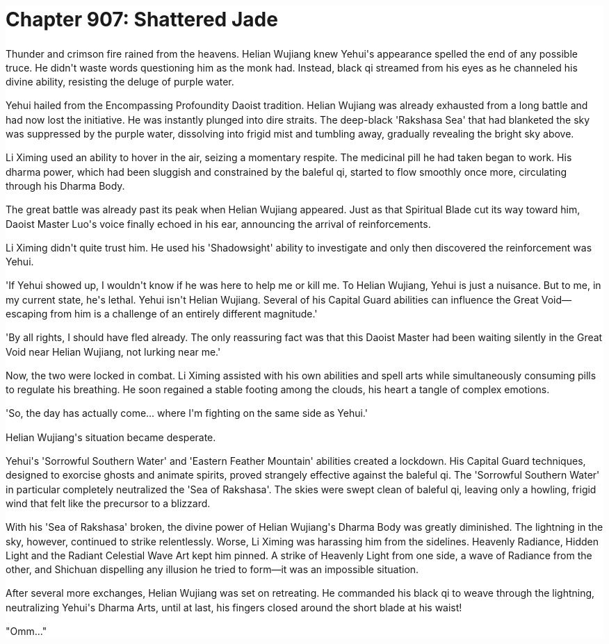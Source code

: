 # Chapter 907: Shattered Jade

Thunder and crimson fire rained from the heavens. Helian Wujiang knew Yehui's appearance spelled the end of any possible truce. He didn't waste words questioning him as the monk had. Instead, black qi streamed from his eyes as he channeled his divine ability, resisting the deluge of purple water.

Yehui hailed from the Encompassing Profoundity Daoist tradition. Helian Wujiang was already exhausted from a long battle and had now lost the initiative. He was instantly plunged into dire straits. The deep-black 'Rakshasa Sea' that had blanketed the sky was suppressed by the purple water, dissolving into frigid mist and tumbling away, gradually revealing the bright sky above.

Li Ximing used an ability to hover in the air, seizing a momentary respite. The medicinal pill he had taken began to work. His dharma power, which had been sluggish and constrained by the baleful qi, started to flow smoothly once more, circulating through his Dharma Body.

The great battle was already past its peak when Helian Wujiang appeared. Just as that Spiritual Blade cut its way toward him, Daoist Master Luo's voice finally echoed in his ear, announcing the arrival of reinforcements.

Li Ximing didn't quite trust him. He used his 'Shadowsight' ability to investigate and only then discovered the reinforcement was Yehui.

'If Yehui showed up, I wouldn't know if he was here to help me or kill me. To Helian Wujiang, Yehui is just a nuisance. But to me, in my current state, he's lethal. Yehui isn't Helian Wujiang. Several of his Capital Guard abilities can influence the Great Void—escaping from him is a challenge of an entirely different magnitude.'

'By all rights, I should have fled already. The only reassuring fact was that this Daoist Master had been waiting silently in the Great Void near Helian Wujiang, not lurking near me.'

Now, the two were locked in combat. Li Ximing assisted with his own abilities and spell arts while simultaneously consuming pills to regulate his breathing. He soon regained a stable footing among the clouds, his heart a tangle of complex emotions.

'So, the day has actually come... where I'm fighting on the same side as Yehui.'

Helian Wujiang's situation became desperate.

Yehui's 'Sorrowful Southern Water' and 'Eastern Feather Mountain' abilities created a lockdown. His Capital Guard techniques, designed to exorcise ghosts and animate spirits, proved strangely effective against the baleful qi. The 'Sorrowful Southern Water' in particular completely neutralized the 'Sea of Rakshasa'. The skies were swept clean of baleful qi, leaving only a howling, frigid wind that felt like the precursor to a blizzard.

With his 'Sea of Rakshasa' broken, the divine power of Helian Wujiang's Dharma Body was greatly diminished. The lightning in the sky, however, continued to strike relentlessly. Worse, Li Ximing was harassing him from the sidelines. Heavenly Radiance, Hidden Light and the Radiant Celestial Wave Art kept him pinned. A strike of Heavenly Light from one side, a wave of Radiance from the other, and Shichuan dispelling any illusion he tried to form—it was an impossible situation.

After several more exchanges, Helian Wujiang was set on retreating. He commanded his black qi to weave through the lightning, neutralizing Yehui's Dharma Arts, until at last, his fingers closed around the short blade at his waist!

"Omm..."
